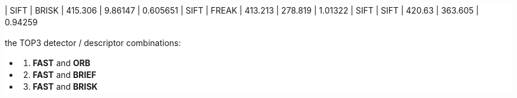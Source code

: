 |	SIFT	|	BRISK	|	415.306	|	9.86147	|	0.605651
|	SIFT	|	FREAK	|	413.213	|	278.819	|	1.01322
|	SIFT	|	SIFT	|	420.63	|	363.605	|	0.94259


the TOP3 detector / descriptor combinations:

* 1) **FAST** and **ORB**

* 2) **FAST** and **BRIEF**

* 3) **FAST** and **BRISK**
